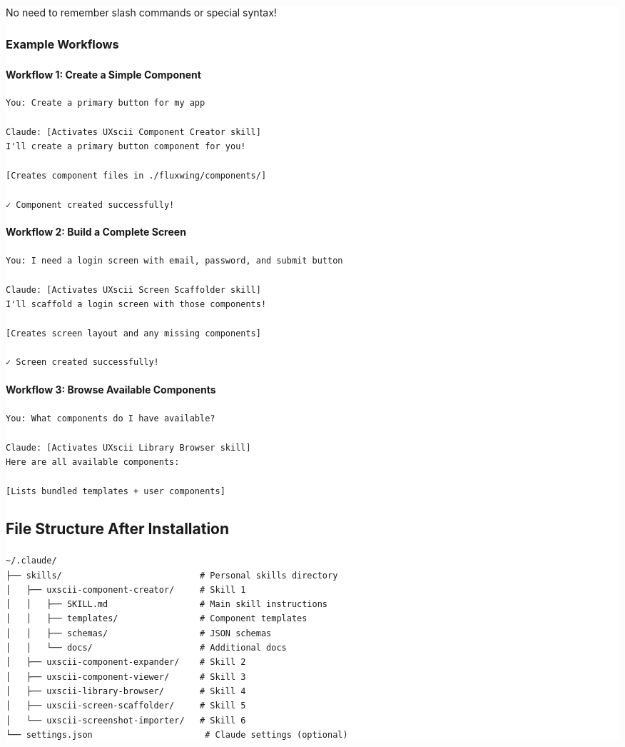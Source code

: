 No need to remember slash commands or special syntax!

### Example Workflows

#### Workflow 1: Create a Simple Component
```
You: Create a primary button for my app

Claude: [Activates UXscii Component Creator skill]
I'll create a primary button component for you!

[Creates component files in ./fluxwing/components/]

✓ Component created successfully!
```

#### Workflow 2: Build a Complete Screen
```
You: I need a login screen with email, password, and submit button

Claude: [Activates UXscii Screen Scaffolder skill]
I'll scaffold a login screen with those components!

[Creates screen layout and any missing components]

✓ Screen created successfully!
```

#### Workflow 3: Browse Available Components
```
You: What components do I have available?

Claude: [Activates UXscii Library Browser skill]
Here are all available components:

[Lists bundled templates + user components]
```

## File Structure After Installation

```
~/.claude/
├── skills/                           # Personal skills directory
│   ├── uxscii-component-creator/     # Skill 1
│   │   ├── SKILL.md                  # Main skill instructions
│   │   ├── templates/                # Component templates
│   │   ├── schemas/                  # JSON schemas
│   │   └── docs/                     # Additional docs
│   ├── uxscii-component-expander/    # Skill 2
│   ├── uxscii-component-viewer/      # Skill 3
│   ├── uxscii-library-browser/       # Skill 4
│   ├── uxscii-screen-scaffolder/     # Skill 5
│   └── uxscii-screenshot-importer/   # Skill 6
└── settings.json                      # Claude settings (optional)
```
